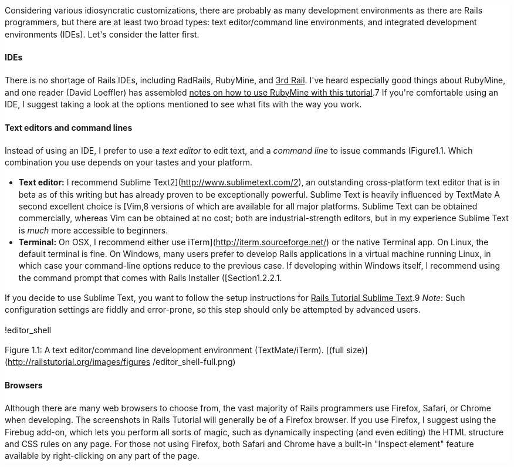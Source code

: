 Considering various idiosyncratic customizations, there are probably as many
development environments as there are Rails programmers, but there are at
least two broad types: text editor/command line environments, and integrated
development environments (IDEs). Let's consider the latter first.

#### IDEs

There is no shortage of Rails IDEs, including
RadRails,
RubyMine, and [3rd
Rail](http://www.codegear.com/products/3rdrail). I've heard especially good
things about RubyMine, and one reader (David Loeffler) has assembled [notes on
how to use RubyMine with this
tutorial](https://github.com/perfectionist/sample_project/wiki).7 If you're
comfortable using an IDE, I suggest taking a look at the options mentioned to
see what fits with the way you work.

#### Text editors and command lines

Instead of using an IDE, I prefer to use a _text editor_ to edit text, and a
_command line_ to issue commands
(Figure1.1. Which
combination you use depends on your tastes and your platform.

  * **Text editor:** I recommend Sublime Text2](http://www.sublimetext.com/2), an outstanding cross-platform text editor that is in beta as of this writing but has already proven to be exceptionally powerful. Sublime Text is heavily influenced by TextMate A second excellent choice is [Vim,8 versions of which are available for all major platforms. Sublime Text can be obtained commercially, whereas Vim can be obtained at no cost; both are industrial-strength editors, but in my experience Sublime Text is _much_ more accessible to beginners. 
  * **Terminal:** On OSX, I recommend either use iTerm](http://iterm.sourceforge.net/) or the native Terminal app. On Linux, the default terminal is fine. On Windows, many users prefer to develop Rails applications in a virtual machine running Linux, in which case your command-line options reduce to the previous case. If developing within Windows itself, I recommend using the command prompt that comes with Rails Installer ([Section1.2.2.1. 

If you decide to use Sublime Text, you want to follow the setup instructions
for [Rails Tutorial Sublime
Text](https://github.com/mhartl/rails_tutorial_sublime_text).9 _Note_: Such
configuration settings are fiddly and error-prone, so this step should only be
attempted by advanced users.

!editor_shell

Figure 1.1: A text editor/command line development environment
(TextMate/iTerm). [(full size)](http://railstutorial.org/images/figures
/editor_shell-full.png)

#### Browsers

Although there are many web browsers to choose from, the vast majority of
Rails programmers use Firefox, Safari, or Chrome when developing. The
screenshots in Rails Tutorial will generally be of a Firefox browser. If you
use Firefox, I suggest using the Firebug add-on,
which lets you perform all sorts of magic, such as dynamically inspecting (and
even editing) the HTML structure and CSS rules on any page. For those not
using Firefox, both Safari and Chrome have a built-in "Inspect element"
feature available by right-clicking on any part of the page.
